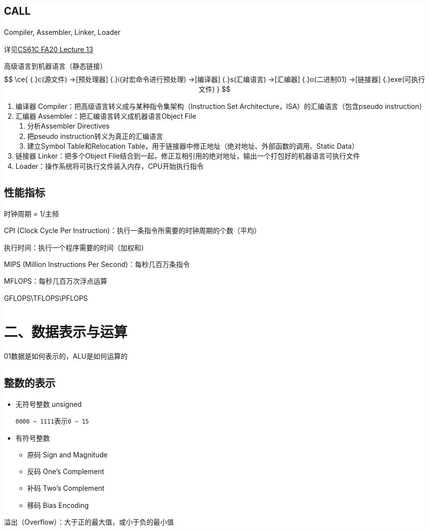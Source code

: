 ## CALL

Compiler, Assembler, Linker, Loader

详见[CS61C FA20 Lecture 13](https://www.youtube.com/playlist?list=PLnvUoC1Ghb7z9SMXxvNohHUXpo4vFei1Y)

高级语言到机器语言（静态链接）
$$
\ce{
{.}c(源文件) ->[预处理器] {.}i(对宏命令进行预处理) ->[编译器] {.}s(汇编语言) ->[汇编器] {.}o(二进制01) ->[链接器] {.}exe(可执行文件)
}
$$

1. 编译器 Compiler：把高级语言转义成与某种指令集架构（Instruction Set Architecture，ISA）的汇编语言（包含pseudo instruction）
2. 汇编器 Assembler：把汇编语言转义成机器语言Object File
   1. 分析Assembler Directives
   2. 把pseudo instruction转义为真正的汇编语言
   3. 建立Symbol Table和Relocation Table，用于链接器中修正地址（绝对地址、外部函数的调用、Static Data）
3. 链接器 Linker：把多个Object File结合到一起，修正互相引用的绝对地址，输出一个打包好的机器语言可执行文件
4. Loader：操作系统将可执行文件装入内存，CPU开始执行指令

## 性能指标

时钟周期 = 1/主频

CPI (Clock Cycle Per Instruction)：执行一条指令所需要的时钟周期的个数（平均）

执行时间：执行一个程序需要的时间（加权和）

MIPS (Million Instructions Per Second)：每秒几百万条指令

MFLOPS：每秒几百万次浮点运算

GFLOPS\TFLOPS\PFLOPS

# 二、数据表示与运算

01数据是如何表示的，ALU是如何运算的

## 整数的表示

- 无符号整数 unsigned

  `0000 ~ 1111`表示`0 ~ 15`

- 有符号整数

  - 原码 Sign and Magnitude

  - 反码 One’s Complement

  - 补码 Two’s Complement

  - 移码 Bias Encoding


溢出（Overflow）：大于正的最大值，或小于负的最小值

